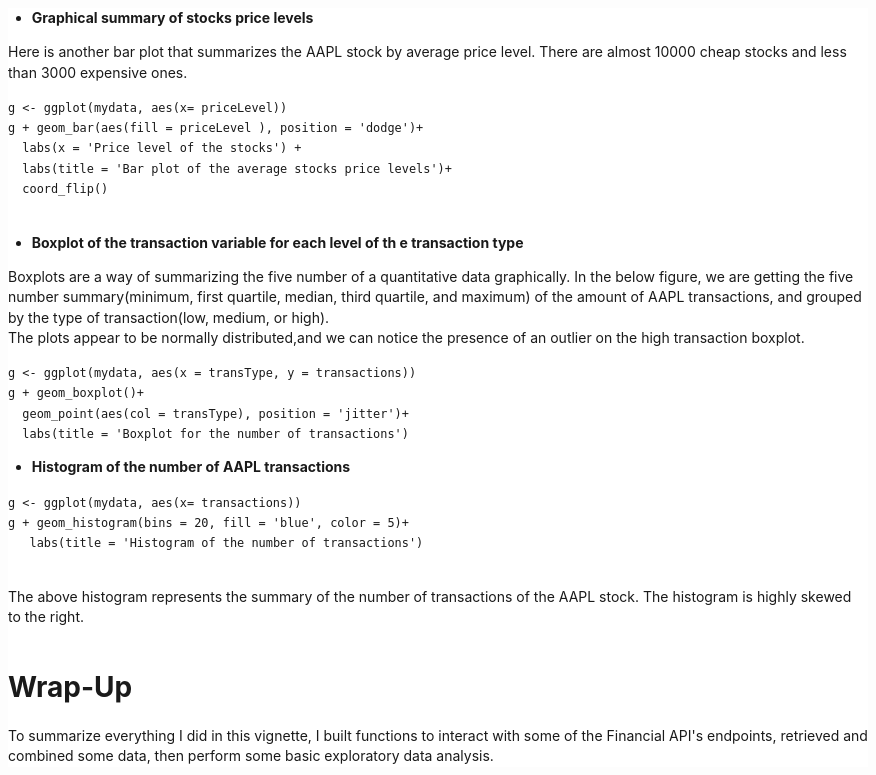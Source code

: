   * **Graphical summary of stocks price levels**
  
  Here is another bar plot that summarizes the AAPL stock by average price level. There are almost 10000 cheap stocks and less than 3000 expensive ones. 
```{r}
g <- ggplot(mydata, aes(x= priceLevel))
g + geom_bar(aes(fill = priceLevel ), position = 'dodge')+
  labs(x = 'Price level of the stocks') + 
  labs(title = 'Bar plot of the average stocks price levels')+
  coord_flip()
  
```

  * **Boxplot of the transaction variable for each level of th e transaction type**
  
  Boxplots are a way of summarizing the five number of a quantitative data graphically. In the below figure, we are getting the five number summary(minimum, first quartile, median, third quartile, and maximum) of the amount of AAPL transactions, and grouped by the type of transaction(low, medium, or high).  
  The plots appear to be normally distributed,and we can notice the presence of an outlier on the high transaction boxplot.
  
```{r}
g <- ggplot(mydata, aes(x = transType, y = transactions))
g + geom_boxplot()+
  geom_point(aes(col = transType), position = 'jitter')+
  labs(title = 'Boxplot for the number of transactions')
```


* **Histogram of the number of AAPL transactions**
```{r}
g <- ggplot(mydata, aes(x= transactions))
g + geom_histogram(bins = 20, fill = 'blue', color = 5)+
   labs(title = 'Histogram of the number of transactions')
  
```

The above histogram represents the summary of the number of transactions of the AAPL stock. The histogram is highly skewed to the right.  

# Wrap-Up  

To summarize everything I did in this vignette, I built functions to interact with some of the Financial API's endpoints, retrieved and combined some data, then perform some basic exploratory data analysis. 
 
